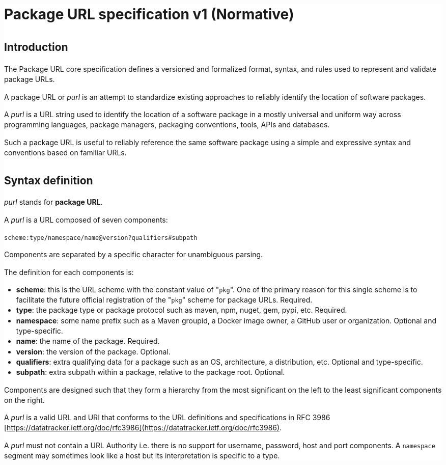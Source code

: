 # Package URL specification v1 (Normative)

## Introduction

The Package URL core specification defines a versioned and formalized
format, syntax, and rules used to represent and validate package URLs.

A package URL or _purl_ is an attempt to standardize existing approaches
to reliably identify the location of software packages.

A _purl_ is a URL string used to identify the location of a
software package in a mostly universal and uniform way across
programming languages, package managers, packaging conventions, tools,
APIs and databases.

Such a package URL is useful to reliably reference the same software
package using a simple and expressive syntax and conventions based on
familiar URLs.

## Syntax definition

_purl_ stands for **package URL**.

A _purl_ is a URL composed of seven components:

    scheme:type/namespace/name@version?qualifiers#subpath

Components are separated by a specific character for unambiguous parsing.

The definition for each components is:

- **scheme**: this is the URL scheme with the constant value of "`pkg`". One of the primary reason for this single scheme is to facilitate the future official registration of the "`pkg`" scheme for package URLs. Required.
- **type**: the package type or package protocol such as maven, npm, nuget, gem, pypi, etc. Required.
- **namespace**: some name prefix such as a Maven groupid, a Docker image owner, a GitHub user or organization. Optional and type-specific.
- **name**: the name of the package. Required.
- **version**: the version of the package. Optional.
- **qualifiers**: extra qualifying data for a package such as an OS, architecture, a distribution, etc. Optional and type-specific.
- **subpath**: extra subpath within a package, relative to the package root. Optional.

Components are designed such that they form a hierarchy from the most
significant on the left to the least significant components on the right.

A _purl_ is a valid URL and URI that conforms to the URL definitions
and specifications in RFC 3986
[https://datatracker.ietf.org/doc/rfc3986](https://datatracker.ietf.org/doc/rfc3986).

A _purl_ must not contain a URL Authority i.e. there is no
support for username, password, host and port components.
A `namespace` segment may sometimes look like a host
but its interpretation is specific to a type.
